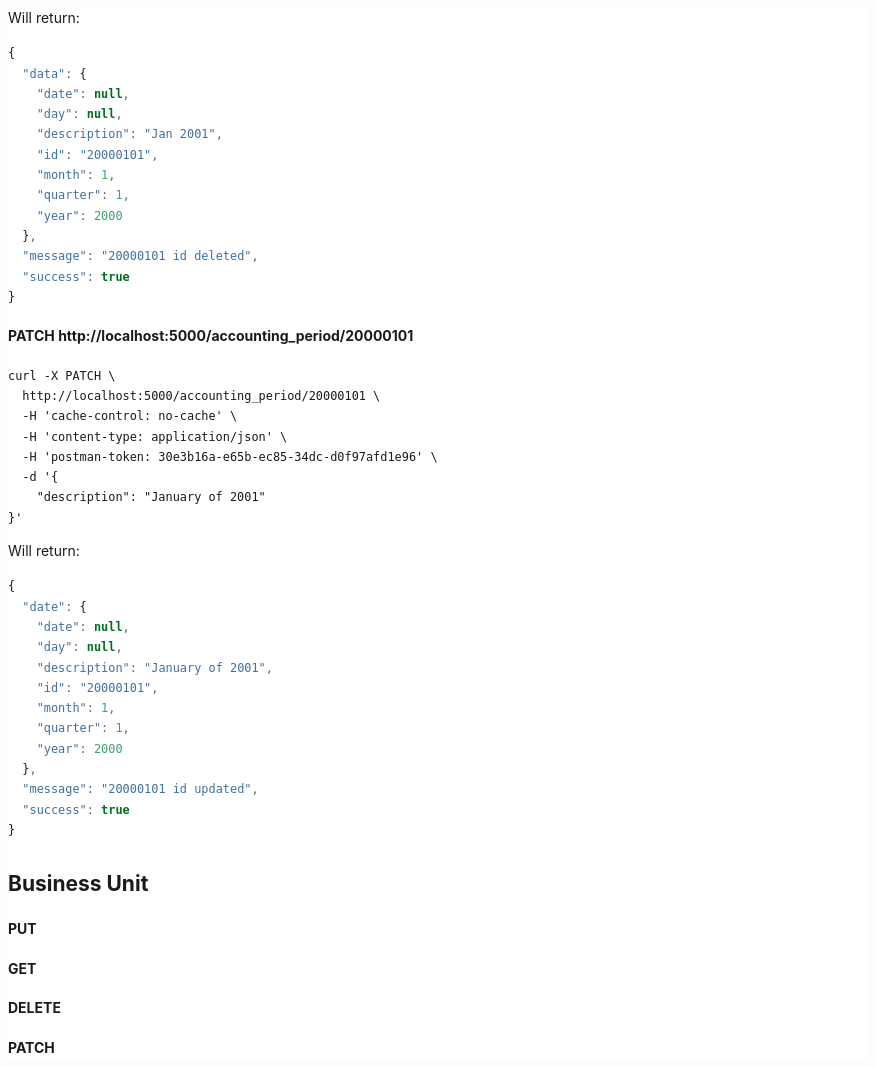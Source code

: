 Will return:

```javascript
{
  "data": {
    "date": null,
    "day": null,
    "description": "Jan 2001",
    "id": "20000101",
    "month": 1,
    "quarter": 1,
    "year": 2000
  },
  "message": "20000101 id deleted",
  "success": true
}
```

#### PATCH http://localhost:5000/accounting_period/20000101

```
curl -X PATCH \
  http://localhost:5000/accounting_period/20000101 \
  -H 'cache-control: no-cache' \
  -H 'content-type: application/json' \
  -H 'postman-token: 30e3b16a-e65b-ec85-34dc-d0f97afd1e96' \
  -d '{
	"description": "January of 2001"
}'
```

Will return:

```javascript
{
  "date": {
    "date": null,
    "day": null,
    "description": "January of 2001",
    "id": "20000101",
    "month": 1,
    "quarter": 1,
    "year": 2000
  },
  "message": "20000101 id updated",
  "success": true
}
```


## Business Unit

#### PUT
#### GET
#### DELETE
#### PATCH

